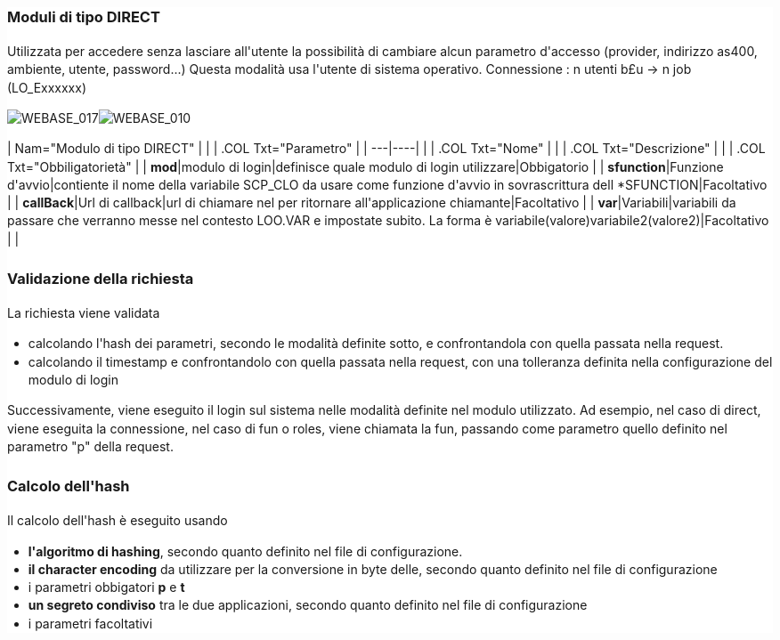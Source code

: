 
### Moduli di tipo DIRECT

Utilizzata per accedere senza lasciare all'utente la possibilità di cambiare alcun parametro d'accesso (provider, indirizzo as400, ambiente, utente, password...)
Questa modalità usa l'utente di sistema operativo.
Connessione :  n utenti b£u -> n job (LO_Exxxxxx)

![WEBASE_017](http://localhost:3000/immagini/WEBASE_011/WEBASE_017.png)![WEBASE_010](http://localhost:3000/immagini/WEBASE_011/WEBASE_010.png)

|  Nam="Modulo di tipo DIRECT" |
| 
| .COL Txt="Parametro" |
| ---|----|
| 
| .COL Txt="Nome" |
| 
| .COL Txt="Descrizione" |
| 
| .COL Txt="Obbiligatorietà" |
| **mod**|modulo di login|definisce quale modulo di login utilizzare|Obbigatorio |
| **sfunction**|Funzione d'avvio|contiente il nome della variabile SCP_CLO da usare come funzione d'avvio in sovrascrittura dell *SFUNCTION|Facoltativo |
| **callBack**|Url di callback|url di chiamare nel per ritornare all'applicazione chiamante|Facoltativo |
| **var**|Variabili|variabili da passare che verranno messe nel contesto LOO.VAR e impostate subito. La forma è variabile(valore)variabile2(valore2)|Facoltativo |
| 


### Validazione della richiesta
La richiesta viene validata
- calcolando l'hash dei parametri, secondo le modalità definite sotto, e confrontandola con quella passata nella request.
- calcolando il timestamp e confrontandolo con quella passata nella request, con una tolleranza definita nella configurazione del modulo di login

Successivamente, viene eseguito il login sul sistema nelle modalità definite nel modulo utilizzato.
Ad esempio, nel caso di direct, viene eseguita la connessione, nel caso di fun o roles, viene chiamata la fun, passando come parametro quello definito nel parametro
"p" della request.

### Calcolo dell'hash

Il calcolo dell'hash è eseguito usando
* **l'algoritmo di hashing**, secondo quanto definito nel file di configurazione.
* **il character encoding** da utilizzare per la conversione in byte delle, secondo quanto definito nel file di configurazione
* i parametri obbigatori **p** e **t**
* **un segreto condiviso** tra le due applicazioni, secondo quanto definito nel file di configurazione
* i parametri facoltativi
